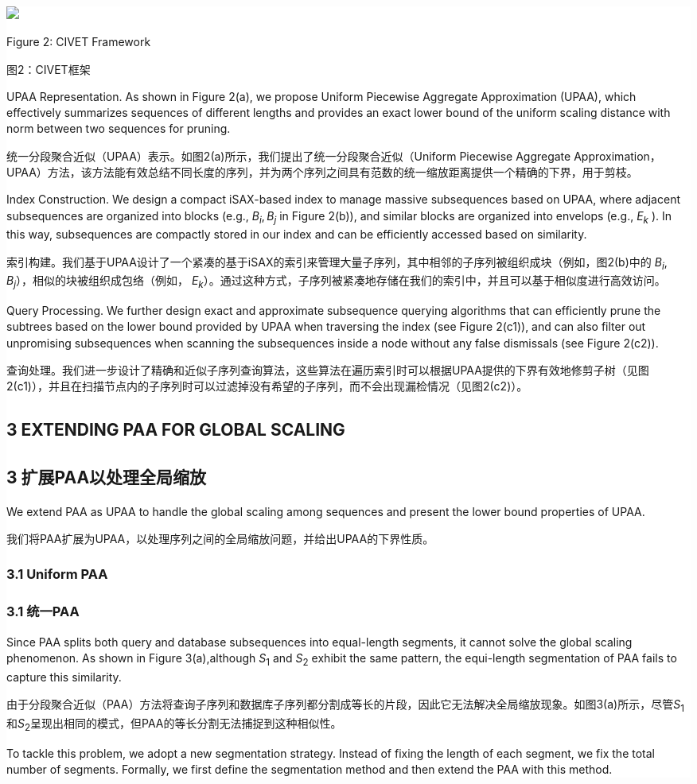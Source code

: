 
<img src="https://cdn.noedgeai.com/019594aa-b155-7695-8d43-16c01cad9409_2.jpg?x=952&y=1498&w=673&h=518&r=0"/>

Figure 2: CIVET Framework

图2：CIVET框架



UPAA Representation. As shown in Figure 2(a), we propose Uniform Piecewise Aggregate Approximation (UPAA), which effectively summarizes sequences of different lengths and provides an exact lower bound of the uniform scaling distance with norm between two sequences for pruning.

统一分段聚合近似（UPAA）表示。如图2(a)所示，我们提出了统一分段聚合近似（Uniform Piecewise Aggregate Approximation，UPAA）方法，该方法能有效总结不同长度的序列，并为两个序列之间具有范数的统一缩放距离提供一个精确的下界，用于剪枝。

Index Construction. We design a compact iSAX-based index to manage massive subsequences based on UPAA, where adjacent subsequences are organized into blocks (e.g., ${B}_{i},{B}_{j}$ in Figure 2(b)), and similar blocks are organized into envelops (e.g., ${E}_{k}$ ). In this way, subsequences are compactly stored in our index and can be efficiently accessed based on similarity.

索引构建。我们基于UPAA设计了一个紧凑的基于iSAX的索引来管理大量子序列，其中相邻的子序列被组织成块（例如，图2(b)中的 ${B}_{i},{B}_{j}$），相似的块被组织成包络（例如， ${E}_{k}$）。通过这种方式，子序列被紧凑地存储在我们的索引中，并且可以基于相似度进行高效访问。

Query Processing. We further design exact and approximate subsequence querying algorithms that can efficiently prune the subtrees based on the lower bound provided by UPAA when traversing the index (see Figure 2(c1)), and can also filter out unpromising subsequences when scanning the subsequences inside a node without any false dismissals (see Figure 2(c2)).

查询处理。我们进一步设计了精确和近似子序列查询算法，这些算法在遍历索引时可以根据UPAA提供的下界有效地修剪子树（见图2(c1)），并且在扫描节点内的子序列时可以过滤掉没有希望的子序列，而不会出现漏检情况（见图2(c2)）。

## 3 EXTENDING PAA FOR GLOBAL SCALING

## 3 扩展PAA以处理全局缩放

We extend PAA as UPAA to handle the global scaling among sequences and present the lower bound properties of UPAA.

我们将PAA扩展为UPAA，以处理序列之间的全局缩放问题，并给出UPAA的下界性质。

### 3.1 Uniform PAA

### 3.1 统一PAA

Since PAA splits both query and database subsequences into equal-length segments, it cannot solve the global scaling phenomenon. As shown in Figure 3(a),although ${S}_{1}$ and ${S}_{2}$ exhibit the same pattern, the equi-length segmentation of PAA fails to capture this similarity.

由于分段聚合近似（PAA）方法将查询子序列和数据库子序列都分割成等长的片段，因此它无法解决全局缩放现象。如图3(a)所示，尽管${S}_{1}$和${S}_{2}$呈现出相同的模式，但PAA的等长分割无法捕捉到这种相似性。

To tackle this problem, we adopt a new segmentation strategy. Instead of fixing the length of each segment, we fix the total number of segments. Formally, we first define the segmentation method and then extend the PAA with this method.
